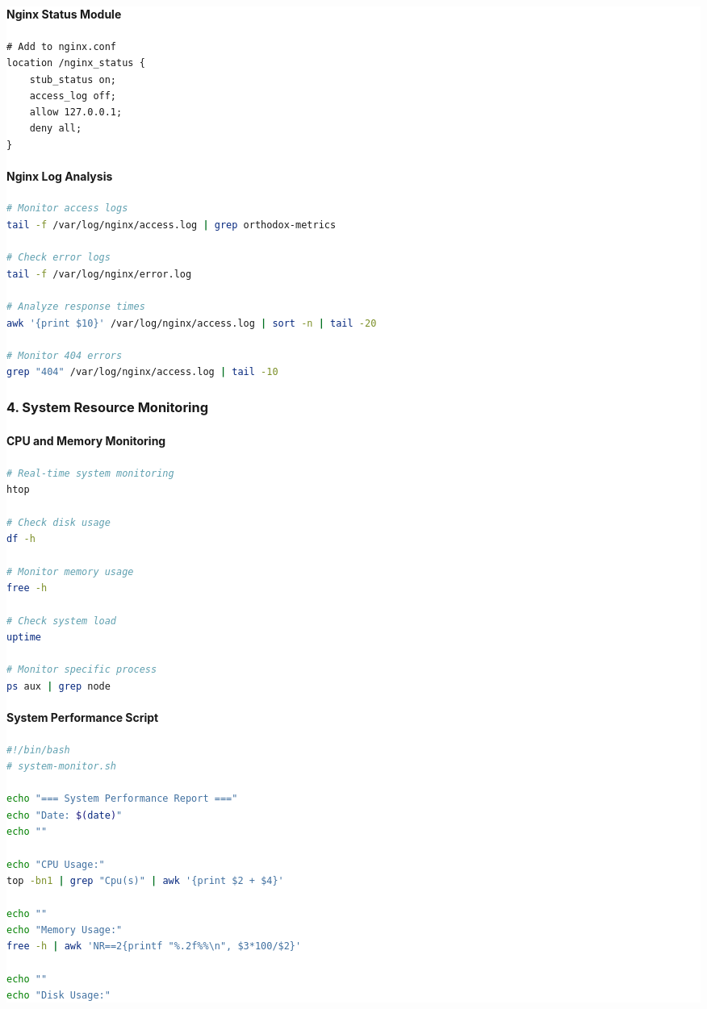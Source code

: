 #### Nginx Status Module
```nginx
# Add to nginx.conf
location /nginx_status {
    stub_status on;
    access_log off;
    allow 127.0.0.1;
    deny all;
}
```

#### Nginx Log Analysis
```bash
# Monitor access logs
tail -f /var/log/nginx/access.log | grep orthodox-metrics

# Check error logs
tail -f /var/log/nginx/error.log

# Analyze response times
awk '{print $10}' /var/log/nginx/access.log | sort -n | tail -20

# Monitor 404 errors
grep "404" /var/log/nginx/access.log | tail -10
```

### 4. System Resource Monitoring

#### CPU and Memory Monitoring
```bash
# Real-time system monitoring
htop

# Check disk usage
df -h

# Monitor memory usage
free -h

# Check system load
uptime

# Monitor specific process
ps aux | grep node
```

#### System Performance Script
```bash
#!/bin/bash
# system-monitor.sh

echo "=== System Performance Report ==="
echo "Date: $(date)"
echo ""

echo "CPU Usage:"
top -bn1 | grep "Cpu(s)" | awk '{print $2 + $4}'

echo ""
echo "Memory Usage:"
free -h | awk 'NR==2{printf "%.2f%%\n", $3*100/$2}'

echo ""
echo "Disk Usage:"
```